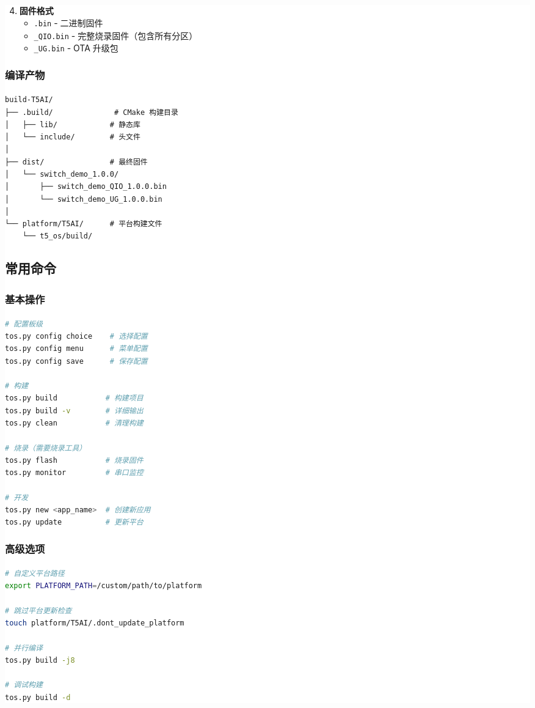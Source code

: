 4. **固件格式**
   - `.bin` - 二进制固件
   - `_QIO.bin` - 完整烧录固件（包含所有分区）
   - `_UG.bin` - OTA 升级包

### 编译产物

```
build-T5AI/
├── .build/              # CMake 构建目录
│   ├── lib/            # 静态库
│   └── include/        # 头文件
│
├── dist/               # 最终固件
│   └── switch_demo_1.0.0/
│       ├── switch_demo_QIO_1.0.0.bin
│       └── switch_demo_UG_1.0.0.bin
│
└── platform/T5AI/      # 平台构建文件
    └── t5_os/build/
```

## 常用命令

### 基本操作

```bash
# 配置板级
tos.py config choice    # 选择配置
tos.py config menu      # 菜单配置
tos.py config save      # 保存配置

# 构建
tos.py build           # 构建项目
tos.py build -v        # 详细输出
tos.py clean           # 清理构建

# 烧录（需要烧录工具）
tos.py flash           # 烧录固件
tos.py monitor         # 串口监控

# 开发
tos.py new <app_name>  # 创建新应用
tos.py update          # 更新平台
```

### 高级选项

```bash
# 自定义平台路径
export PLATFORM_PATH=/custom/path/to/platform

# 跳过平台更新检查
touch platform/T5AI/.dont_update_platform

# 并行编译
tos.py build -j8

# 调试构建
tos.py build -d
```
